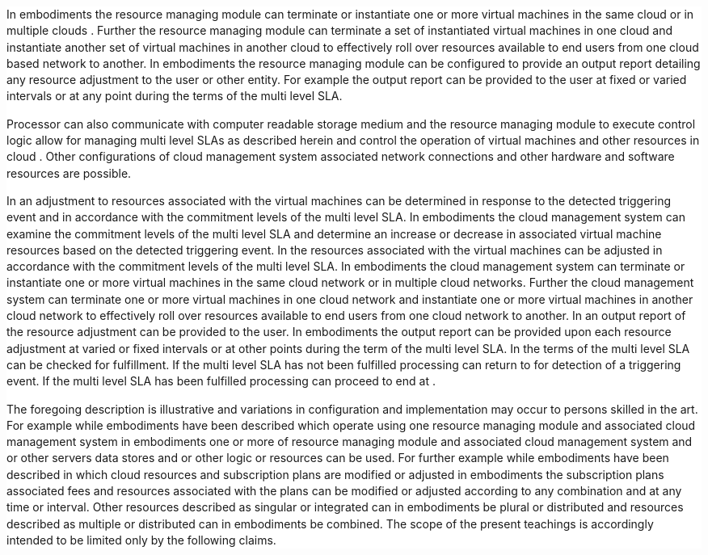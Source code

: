 In embodiments the resource managing module can terminate or instantiate one or more virtual machines in the same cloud or in multiple clouds . Further the resource managing module can terminate a set of instantiated virtual machines in one cloud and instantiate another set of virtual machines in another cloud to effectively roll over resources available to end users from one cloud based network to another. In embodiments the resource managing module can be configured to provide an output report detailing any resource adjustment to the user or other entity. For example the output report can be provided to the user at fixed or varied intervals or at any point during the terms of the multi level SLA.

Processor can also communicate with computer readable storage medium and the resource managing module to execute control logic allow for managing multi level SLAs as described herein and control the operation of virtual machines and other resources in cloud . Other configurations of cloud management system associated network connections and other hardware and software resources are possible.

In an adjustment to resources associated with the virtual machines can be determined in response to the detected triggering event and in accordance with the commitment levels of the multi level SLA. In embodiments the cloud management system can examine the commitment levels of the multi level SLA and determine an increase or decrease in associated virtual machine resources based on the detected triggering event. In the resources associated with the virtual machines can be adjusted in accordance with the commitment levels of the multi level SLA. In embodiments the cloud management system can terminate or instantiate one or more virtual machines in the same cloud network or in multiple cloud networks. Further the cloud management system can terminate one or more virtual machines in one cloud network and instantiate one or more virtual machines in another cloud network to effectively roll over resources available to end users from one cloud network to another. In an output report of the resource adjustment can be provided to the user. In embodiments the output report can be provided upon each resource adjustment at varied or fixed intervals or at other points during the term of the multi level SLA. In the terms of the multi level SLA can be checked for fulfillment. If the multi level SLA has not been fulfilled processing can return to for detection of a triggering event. If the multi level SLA has been fulfilled processing can proceed to end at .

The foregoing description is illustrative and variations in configuration and implementation may occur to persons skilled in the art. For example while embodiments have been described which operate using one resource managing module and associated cloud management system in embodiments one or more of resource managing module and associated cloud management system and or other servers data stores and or other logic or resources can be used. For further example while embodiments have been described in which cloud resources and subscription plans are modified or adjusted in embodiments the subscription plans associated fees and resources associated with the plans can be modified or adjusted according to any combination and at any time or interval. Other resources described as singular or integrated can in embodiments be plural or distributed and resources described as multiple or distributed can in embodiments be combined. The scope of the present teachings is accordingly intended to be limited only by the following claims.

